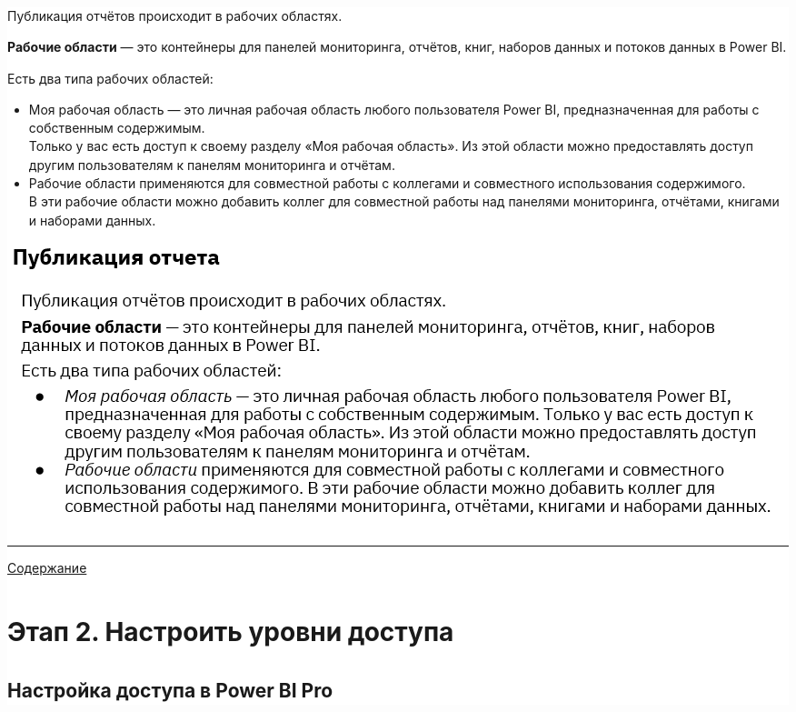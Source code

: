 Публикация отчётов происходит в рабочих областях.

__Рабочие области__ — это контейнеры для панелей мониторинга, отчётов, книг, наборов данных и потоков данных в Power BI.

Есть два типа рабочих областей:
+ Моя рабочая область — это личная рабочая область любого пользователя Power BI, предназначенная для работы с собственным содержимым. <br>
Только у вас есть доступ к своему разделу «Моя рабочая область». Из этой области можно предоставлять доступ другим пользователям к панелям мониторинга и отчётам.
+ Рабочие области применяются для совместной работы с коллегами и совместного использования содержимого. <br>
В эти рабочие области можно добавить коллег для совместной работы над панелями мониторинга, отчётами, книгами и наборами данных.

![007](/GBPowerBI/Pictures/007_032.PNG)

<hr>

[Содержание](#содержание)

# Этап 2. Настроить уровни доступа



## Настройка доступа в Power BI Pro
